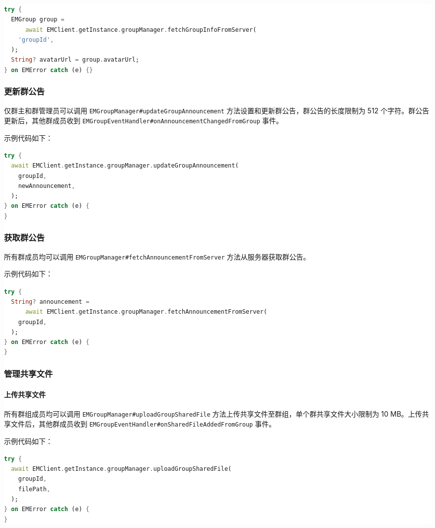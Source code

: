 ```dart
try {
  EMGroup group =
      await EMClient.getInstance.groupManager.fetchGroupInfoFromServer(
    'groupId',
  );
  String? avatarUrl = group.avatarUrl;
} on EMError catch (e) {}
```

### 更新群公告

仅群主和群管理员可以调用 `EMGroupManager#updateGroupAnnouncement` 方法设置和更新群公告，群公告的长度限制为 512 个字符。群公告更新后，其他群成员收到 `EMGroupEventHandler#onAnnouncementChangedFromGroup` 事件。

示例代码如下：

```dart
try {
  await EMClient.getInstance.groupManager.updateGroupAnnouncement(
    groupId,
    newAnnouncement,
  );
} on EMError catch (e) {
}
```

### 获取群公告

所有群成员均可以调用 `EMGroupManager#fetchAnnouncementFromServer` 方法从服务器获取群公告。

示例代码如下：

```dart
try {
  String? announcement =
      await EMClient.getInstance.groupManager.fetchAnnouncementFromServer(
    groupId,
  );
} on EMError catch (e) {
}
```

### 管理共享文件

#### 上传共享文件

所有群组成员均可以调用 `EMGroupManager#uploadGroupSharedFile` 方法上传共享文件至群组，单个群共享文件大小限制为 10 MB。上传共享文件后，其他群成员收到 `EMGroupEventHandler#onSharedFileAddedFromGroup` 事件。

示例代码如下：

```dart
try {
  await EMClient.getInstance.groupManager.uploadGroupSharedFile(
    groupId,
    filePath,
  );
} on EMError catch (e) {
}
```
